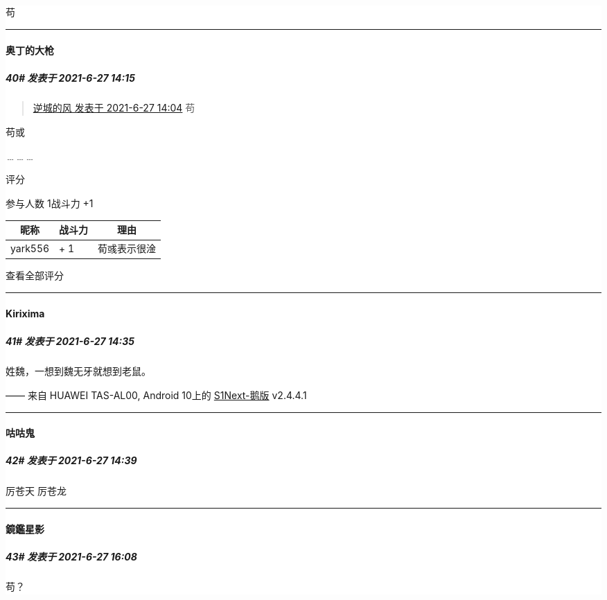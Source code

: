 
苟


*****

####  奥丁的大枪  
##### 40#       发表于 2021-6-27 14:15


<blockquote><a href="httphttps://bbs.saraba1st.com/2b/forum.php?mod=redirect&amp;goto=findpost&amp;pid=51756494&amp;ptid=2012232" target="_blank">逆城的风 发表于 2021-6-27 14:04</a>
苟</blockquote>
苟或


﹍﹍﹍

评分


 参与人数 1战斗力 +1

|昵称|战斗力|理由|
|----|---|---|
| yark556| + 1|荀彧表示很淦|


查看全部评分


*****

####  Kirixima  
##### 41#       发表于 2021-6-27 14:35


姓魏，一想到魏无牙就想到老鼠。

—— 来自 HUAWEI TAS-AL00, Android 10上的 [S1Next-鹅版](https://github.com/ykrank/S1-Next/releases) v2.4.4.1


*****

####  咕咕鬼  
##### 42#       发表于 2021-6-27 14:39


厉苍天
厉苍龙


*****

####  鏡鑑星影  
##### 43#       发表于 2021-6-27 16:08


苟？
